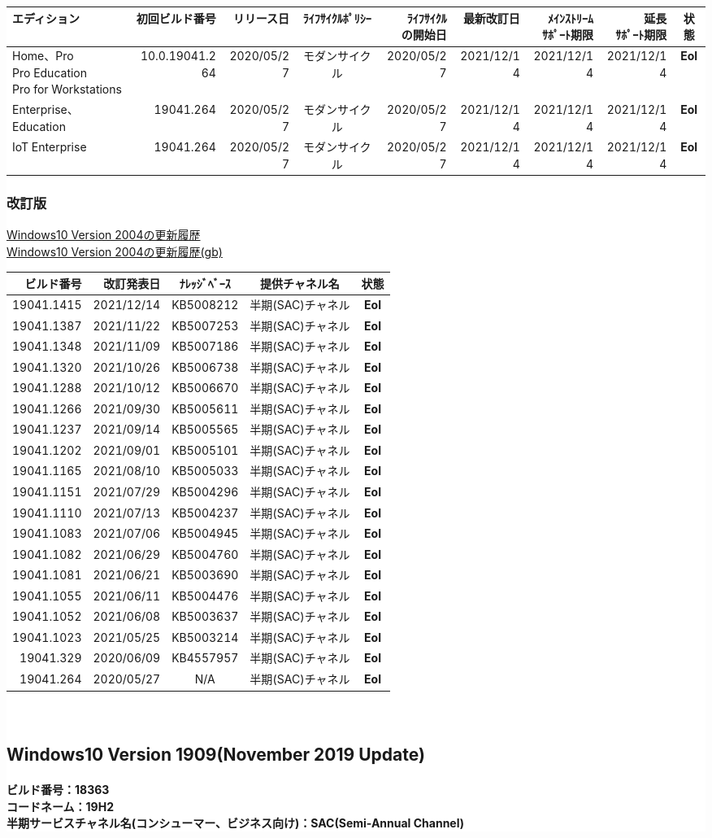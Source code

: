 | エディション       | 初回ビルド番号 | リリース日 | ﾗｲﾌｻｲｸﾙﾎﾟﾘｼｰ | ﾗｲﾌｻｲｸﾙ<br />の開始日 | 最新改訂日 | ﾒｲﾝｽﾄﾘｰﾑ<br />ｻﾎﾟｰﾄ期限 | 延長<br>ｻﾎﾟｰﾄ期限 | 状態 |
| :----------------- | -------------: | ---------: |:------------:| ---------: | ---------: | ---------: | ---------: | :-----: |
|Home、Pro<br />Pro Education<br />Pro for Workstations|10.0.19041.264  | 2020/05/27 |モダンサイクル| 2020/05/27 | 2021/12/14 | 2021/12/14 | 2021/12/14 |  **Eol** |
|Enterprise、Education|19041.264     | 2020/05/27 |モダンサイクル| 2020/05/27 | 2021/12/14 | 2021/12/14 | 2021/12/14 | **Eol** |
|IoT Enterprise      |19041.264     | 2020/05/27 |モダンサイクル| 2020/05/27 | 2021/12/14 | 2021/12/14 | 2021/12/14 | **Eol** |

### 改訂版  
[Windows10 Version 2004の更新履歴](https://support.microsoft.com/ja-jp/topic/windows-10-%E3%81%AE%E6%9B%B4%E6%96%B0%E5%B1%A5%E6%AD%B4-24ea91f4-36e7-d8fd-0ddb-d79d9d0cdbda)  
[Windows10 Version 2004の更新履歴(gb)](https://support.microsoft.com/en-gb/topic/windows-10-update-history-24ea91f4-36e7-d8fd-0ddb-d79d9d0cdbda)  

| ビルド番号 | 改訂発表日  | ﾅﾚｯｼﾞﾍﾞｰｽ |  提供チャネル名  |   状態  |
| ---------: | ---------: | :-------: | :--------------: | :-----: |
| 19041.1415 | 2021/12/14 | KB5008212 |半期(SAC)チャネル | **Eol** |
| 19041.1387 | 2021/11/22 | KB5007253 |半期(SAC)チャネル | **Eol** |
| 19041.1348 | 2021/11/09 | KB5007186 |半期(SAC)チャネル | **Eol** |
| 19041.1320 | 2021/10/26 | KB5006738 |半期(SAC)チャネル | **Eol** |
| 19041.1288 | 2021/10/12 | KB5006670 |半期(SAC)チャネル | **Eol** |
| 19041.1266 | 2021/09/30 | KB5005611 |半期(SAC)チャネル | **Eol** |
| 19041.1237 | 2021/09/14 | KB5005565 |半期(SAC)チャネル | **Eol** |
| 19041.1202 | 2021/09/01 | KB5005101 |半期(SAC)チャネル | **Eol** |
| 19041.1165 | 2021/08/10 | KB5005033 |半期(SAC)チャネル | **Eol** |
| 19041.1151 | 2021/07/29 | KB5004296 |半期(SAC)チャネル | **Eol** |
| 19041.1110 | 2021/07/13 | KB5004237 |半期(SAC)チャネル | **Eol** |
| 19041.1083 | 2021/07/06 | KB5004945 |半期(SAC)チャネル | **Eol** |
| 19041.1082 | 2021/06/29 | KB5004760 |半期(SAC)チャネル | **Eol** |
| 19041.1081 | 2021/06/21 | KB5003690 |半期(SAC)チャネル | **Eol** |
| 19041.1055 | 2021/06/11 | KB5004476 |半期(SAC)チャネル | **Eol** |
| 19041.1052 | 2021/06/08 | KB5003637 |半期(SAC)チャネル | **Eol** |
| 19041.1023 | 2021/05/25 | KB5003214 |半期(SAC)チャネル | **Eol** |
| 19041.329  | 2020/06/09 | KB4557957 |半期(SAC)チャネル | **Eol** |
| 19041.264  | 2020/05/27 | N/A       |半期(SAC)チャネル | **Eol** |

<br />

## Windows10 Version 1909(November 2019 Update)  
**ビルド番号：18363**  
**コードネーム：19H2**  
**半期サービスチャネル名(コンシューマー、ビジネス向け)：SAC(Semi-Annual Channel)**  
